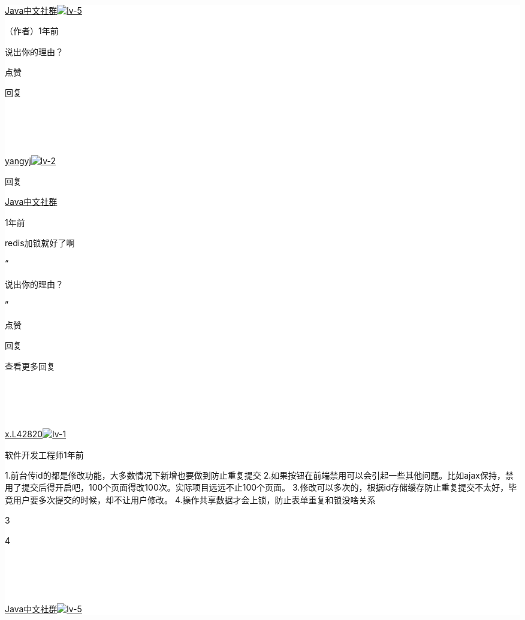 [Java中文社群![lv-5](防重.resource/f8d51984638784aff27209d38b6cd3bf.svg+xml)](https://juejin.cn/user/61228381386487)

（作者）1年前

说出你的理由？

点赞

回复

[![img](data:image/png;base64,iVBORw0KGgoAAAANSUhEUgAAADwAAAA8AQMAAAAAMksxAAAAA1BMVEUAAACnej3aAAAAAXRSTlMAQObYZgAAAA5JREFUKM9jGAWjAAcAAAIcAAE27nY6AAAAAElFTkSuQmCC)](https://juejin.cn/user/2400989125808158)

[yangyj![lv-2](防重.resource/f597b88d22ce5370bd94495780459040.svg+xml)](https://juejin.cn/user/2400989125808158)

回复

[Java中文社群](https://juejin.cn/user/61228381386487)

1年前

redis加锁就好了啊

“

说出你的理由？

”

点赞

回复

查看更多回复

[![x.L42820的头像](data:image/png;base64,iVBORw0KGgoAAAANSUhEUgAAADwAAAA8AQMAAAAAMksxAAAAA1BMVEUAAACnej3aAAAAAXRSTlMAQObYZgAAAA5JREFUKM9jGAWjAAcAAAIcAAE27nY6AAAAAElFTkSuQmCC)](https://juejin.cn/user/131597125290365)

[x.L42820![lv-1](防重.resource/636691cd590f92898cfcda37357472b8.svg+xml)](https://juejin.cn/user/131597125290365)

软件开发工程师1年前

1.前台传id的都是修改功能，大多数情况下新增也要做到防止重复提交
2.如果按钮在前端禁用可以会引起一些其他问题。比如ajax保持，禁用了提交后得开启吧，100个页面得改100次。实际项目远远不止100个页面。
3.修改可以多次的，根据id存储缓存防止重复提交不太好，毕竟用户要多次提交的时候，却不让用户修改。
4.操作共享数据才会上锁，防止表单重复和锁没啥关系

3

4

[![img](data:image/png;base64,iVBORw0KGgoAAAANSUhEUgAAADwAAAA8AQMAAAAAMksxAAAAA1BMVEUAAACnej3aAAAAAXRSTlMAQObYZgAAAA5JREFUKM9jGAWjAAcAAAIcAAE27nY6AAAAAElFTkSuQmCC)](https://juejin.cn/user/61228381386487)

[Java中文社群![lv-5](防重.resource/f8d51984638784aff27209d38b6cd3bf.svg+xml)](https://juejin.cn/user/61228381386487)

